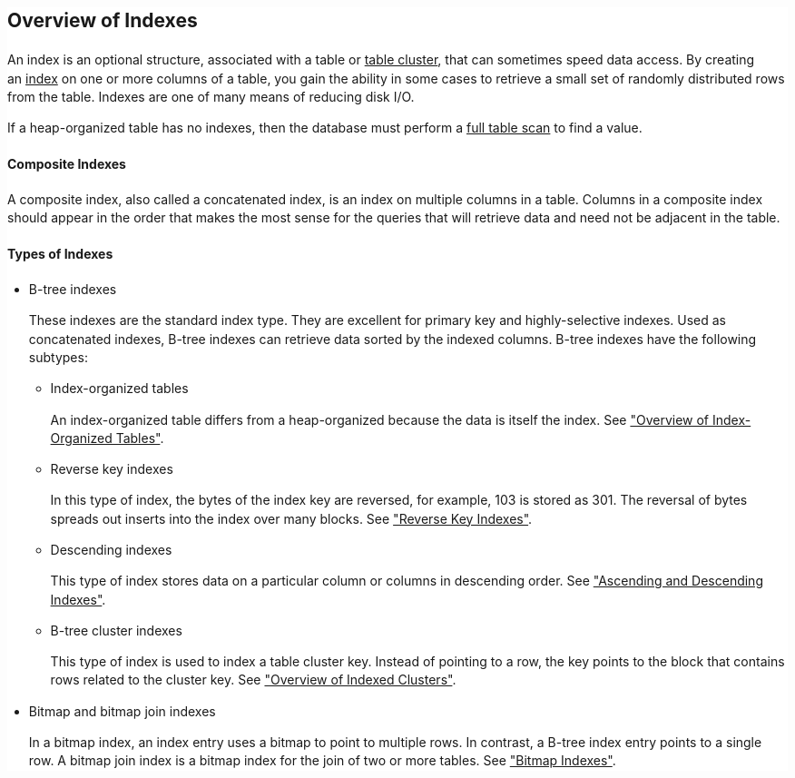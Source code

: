 ## Overview of Indexes

An index is an optional structure, associated with a table or [table cluster](https://docs.oracle.com/cd/E11882_01/server.112/e40540/glossary.htm#CHDJGGGF), that can sometimes speed data access. By creating an [index](https://docs.oracle.com/cd/E11882_01/server.112/e40540/glossary.htm#i432409) on one or more columns of a table, you gain the ability in some cases to retrieve a small set of randomly distributed rows from the table. Indexes are one of many means of reducing disk I/O.

If a heap-organized table has no indexes, then the database must perform a [full table scan](https://docs.oracle.com/cd/E11882_01/server.112/e40540/glossary.htm#CHDCGIFF) to find a value.



#### Composite Indexes

A composite index, also called a concatenated index, is an index on multiple columns in a table. Columns in a composite index should appear in the order that makes the most sense for the queries that will retrieve data and need not be adjacent in the table.

#### Types of Indexes

- B-tree indexes
  
  These indexes are the standard index type. They are excellent for primary key and highly-selective indexes. Used as concatenated indexes, B-tree indexes can retrieve data sorted by the indexed columns. B-tree indexes have the following subtypes:
  
  - Index-organized tables
    
    An index-organized table differs from a heap-organized because the data is itself the index. See ["Overview of Index-Organized Tables"](https://docs.oracle.com/cd/E11882_01/server.112/e40540/indexiot.htm#CBBJEBIH).
  
  - Reverse key indexes
    
    In this type of index, the bytes of the index key are reversed, for example, 103 is stored as 301. The reversal of bytes spreads out inserts into the index over many blocks. See ["Reverse Key Indexes"](https://docs.oracle.com/cd/E11882_01/server.112/e40540/indexiot.htm#CBBFDEAJ).
  
  - Descending indexes
    
    This type of index stores data on a particular column or columns in descending order. See ["Ascending and Descending Indexes"](https://docs.oracle.com/cd/E11882_01/server.112/e40540/indexiot.htm#CBBFFFFG).
  
  - B-tree cluster indexes
    
    This type of index is used to index a table cluster key. Instead of pointing to a row, the key points to the block that contains rows related to the cluster key. See ["Overview of Indexed Clusters"](https://docs.oracle.com/cd/E11882_01/server.112/e40540/tablecls.htm#CFABHBAG).

- Bitmap and bitmap join indexes
  
  In a bitmap index, an index entry uses a bitmap to point to multiple rows. In contrast, a B-tree index entry points to a single row. A bitmap join index is a bitmap index for the join of two or more tables. See ["Bitmap Indexes"](https://docs.oracle.com/cd/E11882_01/server.112/e40540/indexiot.htm#CBBFJFDD).
